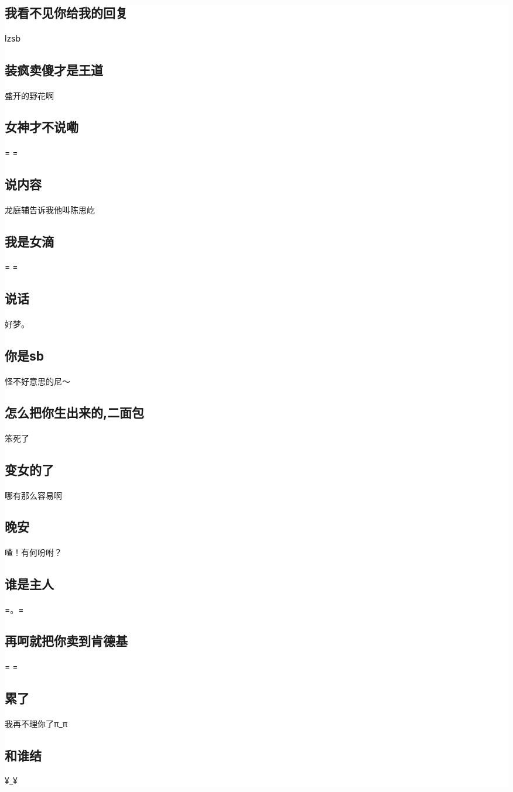 ## 我看不见你给我的回复
lzsb

## 装疯卖傻才是王道
盛开的野花啊

## 女神才不说嘞
= =

## 说内容
龙庭辅告诉我他叫陈思屹

## 我是女滴
= =

## 说话
好梦。

## 你是sb
怪不好意思的尼〜

## 怎么把你生出来的,二面包
笨死了

## 变女的了
哪有那么容易啊

## 晚安
喳！有何吩咐？

## 谁是主人
=。=

## 再呵就把你卖到肯德基
= =

## 累了
我再不理你了π_π

## 和谁结
¥_¥
